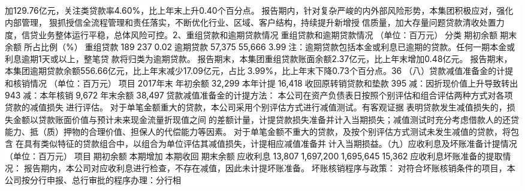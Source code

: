 加129.76亿元，关注类贷款率4.60%，比上年末上升0.40个百分点。
报告期内，针对复杂严峻的内外部风险形势，本集团积极应对，强化内部管理，
狠抓授信全流程管理和责任落实，不断优化行业、区域、客户结构，持续提升新增授
信质量，加大存量问题贷款清收处置力度，信贷业务整体运行平稳，总体风险可控。2、重组贷款和逾期贷款情况
重组贷款和逾期贷款情况
（单位：百万元）
分类
期初余额
期末余额
所占比例（%）
重组贷款
189
237
0.02
逾期贷款
57,375
55,666
3.99
注：逾期贷款包括本金或利息已逾期的贷款。任何一期本金或利息逾期1天或以上，整笔贷
款将归类为逾期贷款。
报告期末，本集团重组贷款账面余额2.37亿元，比上年末增加0.48亿元。
报告期末，本集团逾期贷款余额556.66亿元，比上年末减少17.09亿元，占比
3.99%，比上年末下降0.73个百分点。36
（八）贷款减值准备金的计提和核销情况
（单位：百万元）
项目
2017年末
年初余额
32,299
本年计提
16,418
收回原转销贷款和垫款
395
减：因折现价值上升导致转出
943
减：本年核销
9,672
年末余额
38,497
贷款减值准备金的计提方法：
本公司在资产负债表日按照个别评估和组合评估两种方式对各项贷款的减值损失
进行评估。
对于单笔金额重大的贷款，本公司采用个别评估方式进行减值测试。有客观证据
表明贷款发生减值损失的，损失金额以贷款账面价值与预计未来现金流量折现值之间
的差额计量，计提贷款损失准备并计入当期损失；减值测试时充分考虑借款人的还贷
能力、抵（质）押物的合理价值、担保人的代偿能力等因素。
对于单笔金额不重大的贷款，及按个别评估方式测试未发生减值的贷款，将包含
在具有类似特征的贷款组合中，以组合为单位评估其减值损失，计提相应减值准备并
计入当期损益。（九）应收利息及坏账准备计提情况
（单位：百万元）
项目
期初余额
本期增加
本期收回
期末余额
应收利息
13,807
1,697,200
1,695,645
15,362
应收利息坏账准备的提取情况：
报告期内，本公司对应收利息进行检查，不存在减值，因此未计提坏账准备。
坏账核销程序与政策：
对符合坏账核销条件的项目，本公司按分行申报、总行审批的程序办理：分行相